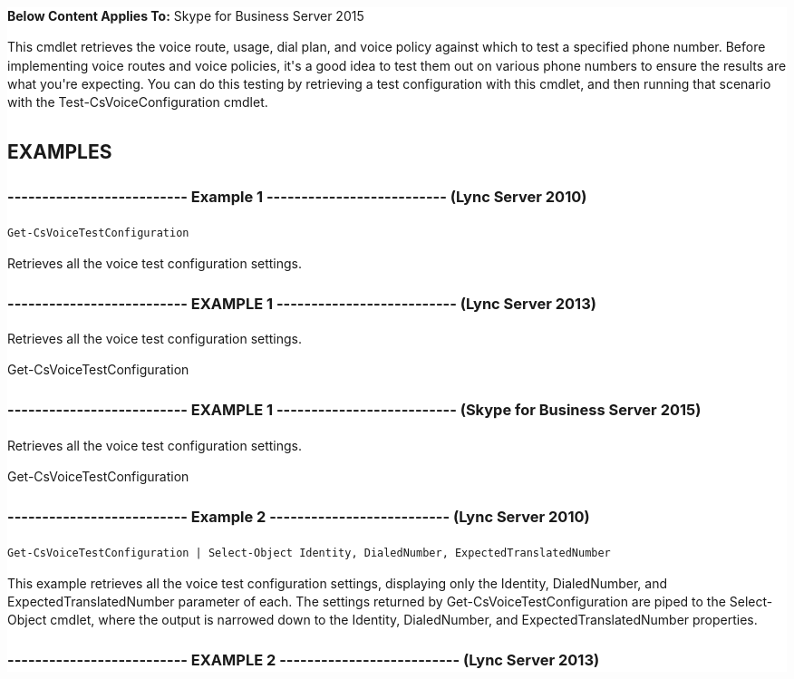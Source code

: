 **Below Content Applies To:** Skype for Business Server 2015

This cmdlet retrieves the voice route, usage, dial plan, and voice policy against which to test a specified phone number.
Before implementing voice routes and voice policies, it's a good idea to test them out on various phone numbers to ensure the results are what you're expecting.
You can do this testing by retrieving a test configuration with this cmdlet, and then running that scenario with the Test-CsVoiceConfiguration cmdlet.



## EXAMPLES

### -------------------------- Example 1 -------------------------- (Lync Server 2010)
```
Get-CsVoiceTestConfiguration
```

Retrieves all the voice test configuration settings.

### -------------------------- EXAMPLE 1 -------------------------- (Lync Server 2013)
```

```

Retrieves all the voice test configuration settings.

Get-CsVoiceTestConfiguration

### -------------------------- EXAMPLE 1 -------------------------- (Skype for Business Server 2015)
```

```

Retrieves all the voice test configuration settings.

Get-CsVoiceTestConfiguration

### -------------------------- Example 2 -------------------------- (Lync Server 2010)
```
Get-CsVoiceTestConfiguration | Select-Object Identity, DialedNumber, ExpectedTranslatedNumber
```

This example retrieves all the voice test configuration settings, displaying only the Identity, DialedNumber, and ExpectedTranslatedNumber parameter of each.
The settings returned by Get-CsVoiceTestConfiguration are piped to the Select-Object cmdlet, where the output is narrowed down to the Identity, DialedNumber, and ExpectedTranslatedNumber properties.

### -------------------------- EXAMPLE 2 -------------------------- (Lync Server 2013)
```

```

